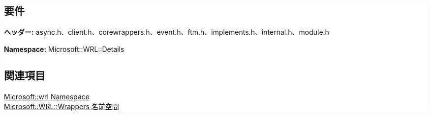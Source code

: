 ## <a name="requirements"></a>要件  
 **ヘッダー:** async.h、client.h、corewrappers.h、event.h、ftm.h、implements.h、internal.h、module.h  
  
 **Namespace:** Microsoft::WRL::Details  
  
## <a name="see-also"></a>関連項目  
 [Microsoft::wrl Namespace](../windows/microsoft-wrl-namespace.md)   
 [Microsoft::WRL::Wrappers 名前空間](../windows/microsoft-wrl-wrappers-namespace.md)